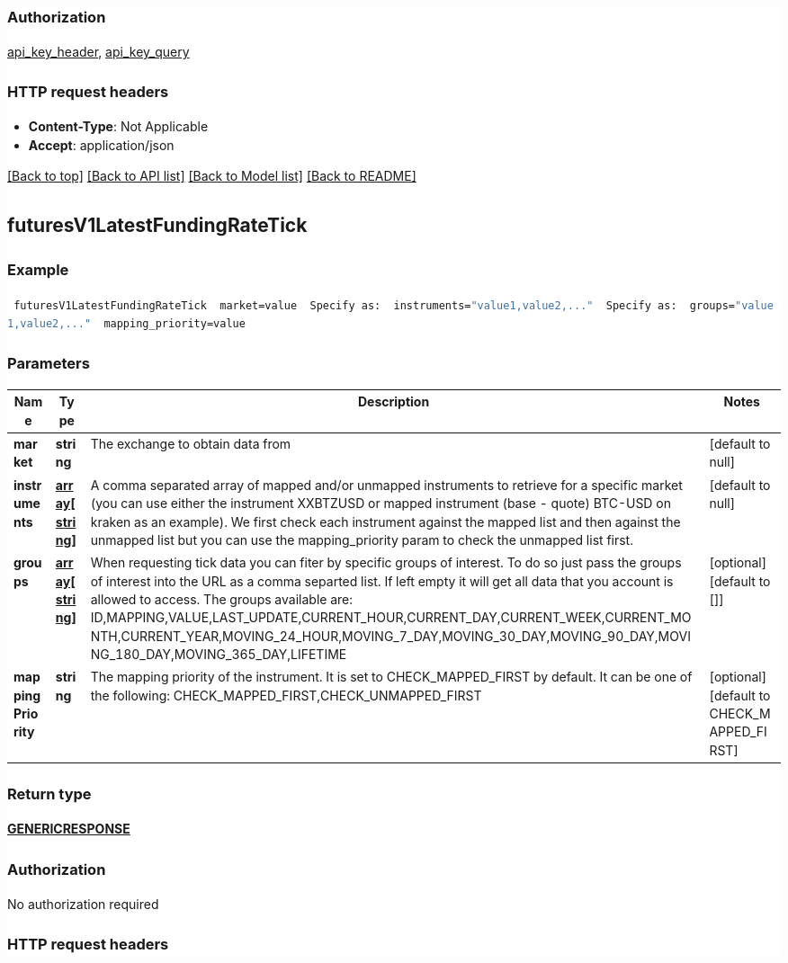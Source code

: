 ### Authorization

[api_key_header](../README.md#api_key_header), [api_key_query](../README.md#api_key_query)

### HTTP request headers

- **Content-Type**: Not Applicable
- **Accept**: application/json

[[Back to top]](#) [[Back to API list]](../README.md#documentation-for-api-endpoints) [[Back to Model list]](../README.md#documentation-for-models) [[Back to README]](../README.md)


## futuresV1LatestFundingRateTick



### Example

```bash
 futuresV1LatestFundingRateTick  market=value  Specify as:  instruments="value1,value2,..."  Specify as:  groups="value1,value2,..."  mapping_priority=value
```

### Parameters


Name | Type | Description  | Notes
------------- | ------------- | ------------- | -------------
 **market** | **string** | The exchange to obtain data from | [default to null]
 **instruments** | [**array[string]**](string.md) | A comma separated array of mapped and/or unmapped instruments to retrieve for a specific market (you can use either the instrument XXBTZUSD or mapped instrument (base - quote) BTC-USD on kraken as an example). We first check each instrument against the mapped list and then against the unmapped list but you can use the mapping_priority param to check the unmapped list first. | [default to null]
 **groups** | [**array[string]**](string.md) | When requesting tick data you can fiter by specific groups of interest. To do so just pass the groups of interest into the URL as a comma separted list. If left empty it will get all data that you account is allowed to access. The groups available are: ID,MAPPING,VALUE,LAST_UPDATE,CURRENT_HOUR,CURRENT_DAY,CURRENT_WEEK,CURRENT_MONTH,CURRENT_YEAR,MOVING_24_HOUR,MOVING_7_DAY,MOVING_30_DAY,MOVING_90_DAY,MOVING_180_DAY,MOVING_365_DAY,LIFETIME | [optional] [default to []]
 **mappingPriority** | **string** | The mapping priority of the instrument. It is set to CHECK_MAPPED_FIRST by default. It can be one of the following: CHECK_MAPPED_FIRST,CHECK_UNMAPPED_FIRST | [optional] [default to CHECK_MAPPED_FIRST]

### Return type

[**GENERICRESPONSE**](GENERICRESPONSE.md)

### Authorization

No authorization required

### HTTP request headers

